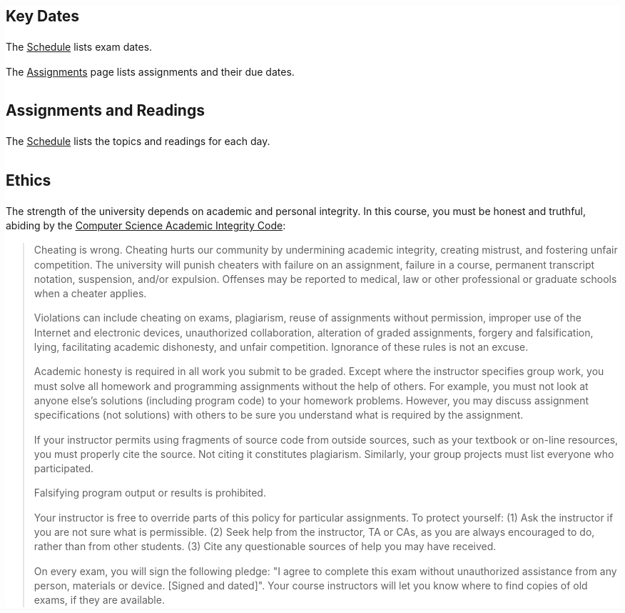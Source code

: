 ## Key Dates

The [Schedule](../schedule) lists exam dates.

The [Assignments](../assignments) page lists assignments and their due dates.

## Assignments and Readings

The [Schedule](schedule) lists the topics and readings for each day.

## Ethics

The strength of the university depends on academic and personal
integrity. In this course, you must be honest and truthful, abiding by the
[Computer Science Academic Integrity Code](https://www.cs.jhu.edu/academic-programs/academic-integrity-code/):

> Cheating is wrong. Cheating hurts our community by undermining academic
> integrity, creating mistrust, and fostering unfair competition. The
> university will punish cheaters with failure on an assignment,
> failure in a course, permanent transcript notation, suspension, and/or
> expulsion. Offenses may be reported to medical, law or other professional
> or graduate schools when a cheater applies.
> 
> Violations can include cheating on exams, plagiarism, reuse of assignments
> without permission, improper use of the Internet and electronic devices,
> unauthorized collaboration, alteration of graded assignments, forgery
> and falsification, lying, facilitating academic dishonesty, and unfair
> competition. Ignorance of these rules is not an excuse.
> 
> Academic honesty is required in all work you submit to be graded. Except
> where the instructor specifies group work, you must solve all homework and
> programming assignments without the help of others. For example, you must
> not look at anyone else’s solutions (including program code) to your
> homework problems. However, you may discuss assignment specifications
> (not solutions) with others to be sure you understand what is required
> by the assignment.
> 
> If your instructor permits using fragments of source code from outside
> sources, such as your textbook or on-line resources, you must properly
> cite the source. Not citing it constitutes plagiarism. Similarly, your
> group projects must list everyone who participated.
> 
> Falsifying program output or results is prohibited.
> 
> Your instructor is free to override parts of this policy for particular
> assignments. To protect yourself: (1) Ask the instructor if you are not
> sure what is permissible. (2) Seek help from the instructor, TA or CAs,
> as you are always encouraged to do, rather than from other students. (3)
> Cite any questionable sources of help you may have received.
> 
> On every exam, you will sign the following pledge: "I agree to complete
> this exam without unauthorized assistance from any person, materials or
> device. [Signed and dated]". Your course instructors will let you know
> where to find copies of old exams, if they are available.
